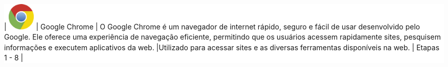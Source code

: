 | <img src="img/icones/chrome.svg" width="50" height="50"> | Google Chrome | O Google Chrome é um navegador de internet rápido, seguro e fácil de usar desenvolvido pelo Google. Ele oferece uma experiência de navegação eficiente, permitindo que os usuários acessem rapidamente sites, pesquisem informações e executem aplicativos da web.  |Utilizado para acessar sites e as diversas ferramentas disponíveis na web. | Etapas 1 - 8 |